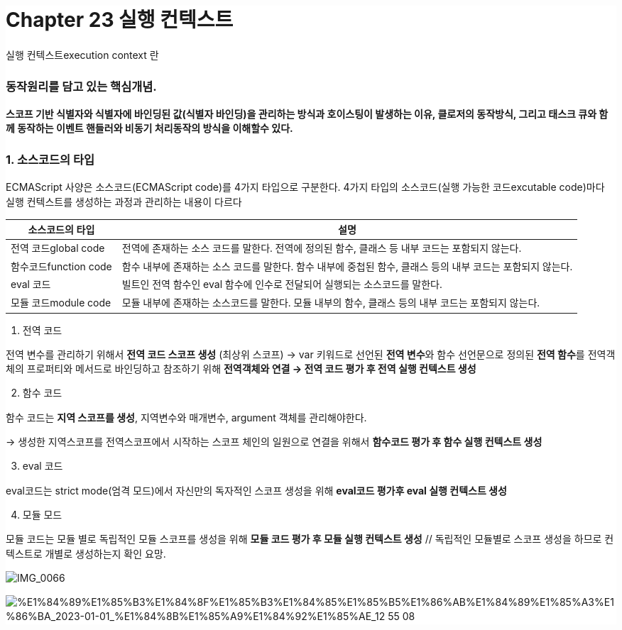 # Chapter 23 실행 컨텍스트

실행 컨텍스트execution context 란

### **동작원리를 담고 있는 핵심개념.**

**스코프 기반 식별자와 식별자에 바인딩된 값(식별자 바인딩)을 관리하는 방식과 호이스팅이 발생하는 이유, 클로저의 동작방식, 그리고 태스크 큐와 함께 동작하는 이벤트 핸들러와 비동기 처리동작의 방식을 이해할수 있다.**

### 1. 소스코드의 타입

ECMAScript 사양은 소스코드(ECMAScript code)를 4가지 타입으로 구분한다.
4가지 타입의 소스코드(실행 가능한 코드excutable code)마다 
실행 컨텍스트를 생성하는 과정과 관리하는 내용이 다르다

| 소스코드의 타입 |  설명 |
| --- | --- |
| 전역 코드global code | 전역에 존재하는 소스 코드를 말한다. 전역에 정의된 함수, 클래스 등 내부 코드는 포함되지 않는다. |
| 함수코드function code | 함수 내부에 존재하는 소스 코드를 말한다. 함수 내부에 중첩된 함수, 클래스 등의 내부 코드는 포함되지 않는다. |
| eval 코드 | 빌트인 전역 함수인 eval 함수에 인수로 전달되어 실행되는 소스코드를 말한다. |
| 모듈 코드module code | 모듈 내부에 존재하는 소스코드를 말한다. 모듈 내부의 함수, 클래스 등의 내부 코드는 포함되지 않는다. |

 1) 전역 코드

전역 변수를 관리하기 위해서 **전역 코드 스코프 생성** (최상위 스코프)
→ var 키워드로 선언된 **전역 변수**와 함수 선언문으로 정의된 **전역 함수**를 
전역객체의 프로퍼티와 메서드로 바인딩하고 참조하기 위해 **전역객체와 연결
→ 전역 코드 평가 후 전역 실행 컨텍스트 생성**

2) 함수 코드

함수 코드는 **지역 스코프를 생성**, 지역변수와 매개변수, argument 객체를 관리해야한다.

→ 생성한 지역스코프를 전역스코프에서 시작하는 스코프 체인의 일원으로 연결을 위해서
  **함수코드 평가 후 함수 실행 컨텍스트 생성**

3) eval 코드

 eval코드는 strict mode(엄격 모드)에서 자신만의 독자적인 스코프 생성을 위해 
 **eval코드 평가후 eval 실행 컨텍스트 생성**

4) 모듈 모드

모듈 코드는 모듈 별로 독립적인 모듈 스코프를 생성을 위해
**모듈 코드 평가 후 모듈 실행 컨텍스트 생성**
  // 독립적인 모듈별로 스코프 생성을 하므로 컨텍스트로 개별로 생성하는지 확인 요망.
  
![IMG_0066](https://user-images.githubusercontent.com/115977201/210171868-b7e8911f-dc86-41b6-b707-e1839475b5c2.jpg)

![%E1%84%89%E1%85%B3%E1%84%8F%E1%85%B3%E1%84%85%E1%85%B5%E1%86%AB%E1%84%89%E1%85%A3%E1%86%BA_2023-01-01_%E1%84%8B%E1%85%A9%E1%84%92%E1%85%AE_12 55 08](https://user-images.githubusercontent.com/115977201/210171864-a72a0e3d-15dc-40aa-8f48-a4a469941345.png)


